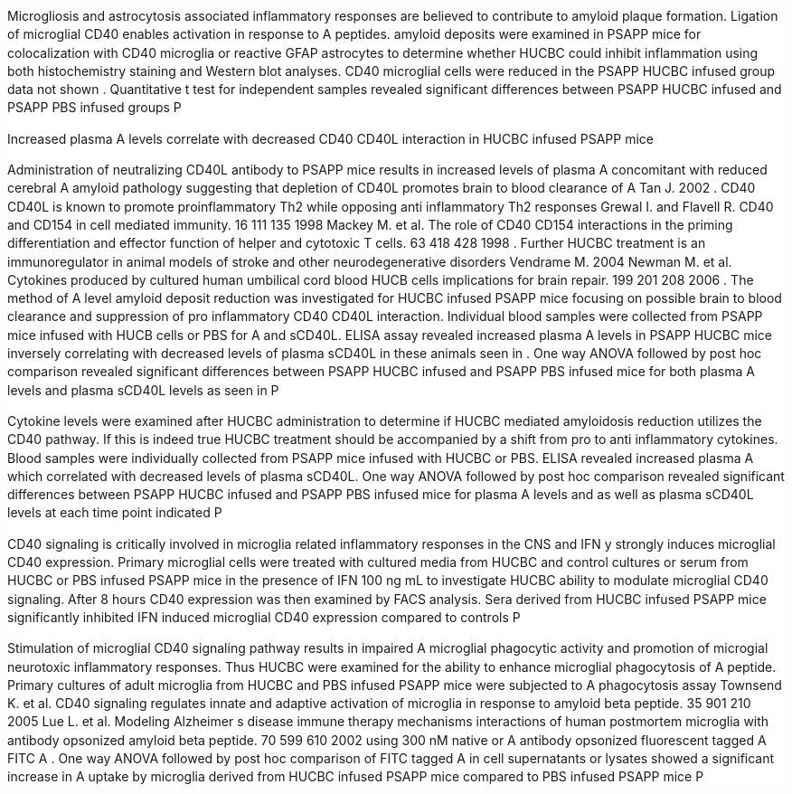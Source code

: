 Microgliosis and astrocytosis associated inflammatory responses are believed to contribute to amyloid plaque formation. Ligation of microglial CD40 enables activation in response to A peptides. amyloid deposits were examined in PSAPP mice for colocalization with CD40 microglia or reactive GFAP astrocytes to determine whether HUCBC could inhibit inflammation using both histochemistry staining and Western blot analyses. CD40 microglial cells were reduced in the PSAPP HUCBC infused group data not shown . Quantitative t test for independent samples revealed significant differences between PSAPP HUCBC infused and PSAPP PBS infused groups P

Increased plasma A levels correlate with decreased CD40 CD40L interaction in HUCBC infused PSAPP mice

Administration of neutralizing CD40L antibody to PSAPP mice results in increased levels of plasma A concomitant with reduced cerebral A amyloid pathology suggesting that depletion of CD40L promotes brain to blood clearance of A Tan J. 2002 . CD40 CD40L is known to promote proinflammatory Th2 while opposing anti inflammatory Th2 responses Grewal I. and Flavell R. CD40 and CD154 in cell mediated immunity. 16 111 135 1998 Mackey M. et al. The role of CD40 CD154 interactions in the priming differentiation and effector function of helper and cytotoxic T cells. 63 418 428 1998 . Further HUCBC treatment is an immunoregulator in animal models of stroke and other neurodegenerative disorders Vendrame M. 2004 Newman M. et al. Cytokines produced by cultured human umbilical cord blood HUCB cells implications for brain repair. 199 201 208 2006 . The method of A level amyloid deposit reduction was investigated for HUCBC infused PSAPP mice focusing on possible brain to blood clearance and suppression of pro inflammatory CD40 CD40L interaction. Individual blood samples were collected from PSAPP mice infused with HUCB cells or PBS for A and sCD40L. ELISA assay revealed increased plasma A levels in PSAPP HUCBC mice inversely correlating with decreased levels of plasma sCD40L in these animals seen in . One way ANOVA followed by post hoc comparison revealed significant differences between PSAPP HUCBC infused and PSAPP PBS infused mice for both plasma A levels and plasma sCD40L levels as seen in P

Cytokine levels were examined after HUCBC administration to determine if HUCBC mediated amyloidosis reduction utilizes the CD40 pathway. If this is indeed true HUCBC treatment should be accompanied by a shift from pro to anti inflammatory cytokines. Blood samples were individually collected from PSAPP mice infused with HUCBC or PBS. ELISA revealed increased plasma A which correlated with decreased levels of plasma sCD40L. One way ANOVA followed by post hoc comparison revealed significant differences between PSAPP HUCBC infused and PSAPP PBS infused mice for plasma A levels and as well as plasma sCD40L levels at each time point indicated P

CD40 signaling is critically involved in microglia related inflammatory responses in the CNS and IFN y strongly induces microglial CD40 expression. Primary microglial cells were treated with cultured media from HUCBC and control cultures or serum from HUCBC or PBS infused PSAPP mice in the presence of IFN 100 ng mL to investigate HUCBC ability to modulate microglial CD40 signaling. After 8 hours CD40 expression was then examined by FACS analysis. Sera derived from HUCBC infused PSAPP mice significantly inhibited IFN induced microglial CD40 expression compared to controls P

Stimulation of microglial CD40 signaling pathway results in impaired A microglial phagocytic activity and promotion of microgial neurotoxic inflammatory responses. Thus HUCBC were examined for the ability to enhance microglial phagocytosis of A peptide. Primary cultures of adult microglia from HUCBC and PBS infused PSAPP mice were subjected to A phagocytosis assay Townsend K. et al. CD40 signaling regulates innate and adaptive activation of microglia in response to amyloid beta peptide. 35 901 210 2005 Lue L. et al. Modeling Alzheimer s disease immune therapy mechanisms interactions of human postmortem microglia with antibody opsonized amyloid beta peptide. 70 599 610 2002 using 300 nM native or A antibody opsonized fluorescent tagged A FITC A . One way ANOVA followed by post hoc comparison of FITC tagged A in cell supernatants or lysates showed a significant increase in A uptake by microglia derived from HUCBC infused PSAPP mice compared to PBS infused PSAPP mice P
